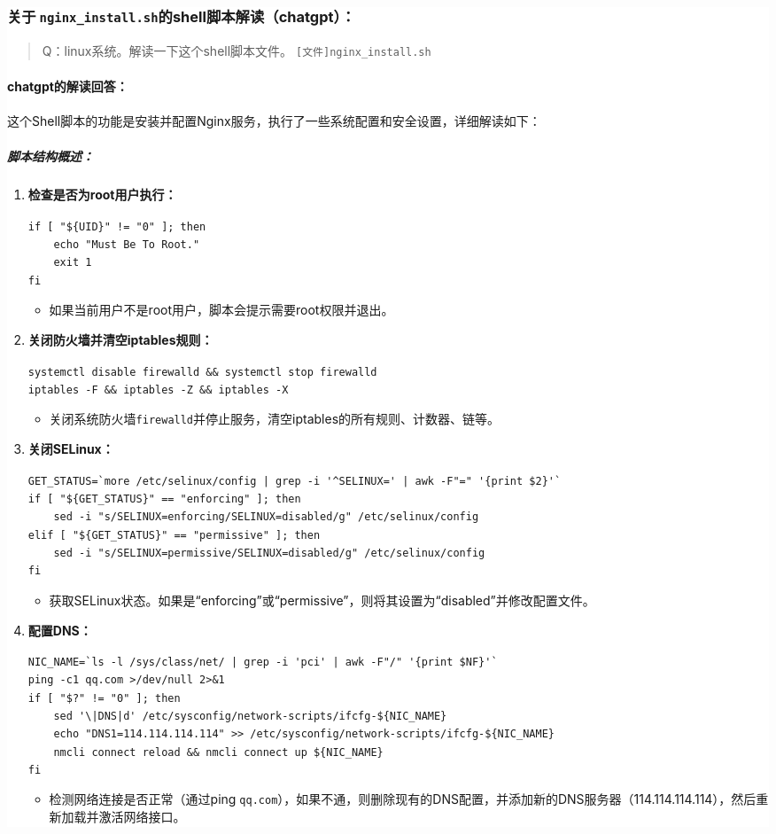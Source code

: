 ### 关于 `nginx_install.sh`的shell脚本解读（chatgpt）：

> Q：linux系统。解读一下这个shell脚本文件。
> `[文件]nginx_install.sh`

#### chatgpt的解读回答：

这个Shell脚本的功能是安装并配置Nginx服务，执行了一些系统配置和安全设置，详细解读如下：

##### 脚本结构概述：

1. **检查是否为root用户执行：**

	```shell
	if [ "${UID}" != "0" ]; then
	    echo "Must Be To Root."
	    exit 1
	fi
	```

	- 如果当前用户不是root用户，脚本会提示需要root权限并退出。

2. **关闭防火墙并清空iptables规则：**

	```shell
	systemctl disable firewalld && systemctl stop firewalld
	iptables -F && iptables -Z && iptables -X
	```

	- 关闭系统防火墙`firewalld`并停止服务，清空iptables的所有规则、计数器、链等。

3. **关闭SELinux：**

	```shell
	GET_STATUS=`more /etc/selinux/config | grep -i '^SELINUX=' | awk -F"=" '{print $2}'`
	if [ "${GET_STATUS}" == "enforcing" ]; then
	    sed -i "s/SELINUX=enforcing/SELINUX=disabled/g" /etc/selinux/config
	elif [ "${GET_STATUS}" == "permissive" ]; then
	    sed -i "s/SELINUX=permissive/SELINUX=disabled/g" /etc/selinux/config
	fi
	```

	- 获取SELinux状态。如果是“enforcing”或“permissive”，则将其设置为“disabled”并修改配置文件。

4. **配置DNS：**

	```shell
	NIC_NAME=`ls -l /sys/class/net/ | grep -i 'pci' | awk -F"/" '{print $NF}'`
	ping -c1 qq.com >/dev/null 2>&1
	if [ "$?" != "0" ]; then
	    sed '\|DNS|d' /etc/sysconfig/network-scripts/ifcfg-${NIC_NAME}
	    echo "DNS1=114.114.114.114" >> /etc/sysconfig/network-scripts/ifcfg-${NIC_NAME}
	    nmcli connect reload && nmcli connect up ${NIC_NAME}
	fi
	```

	- 检测网络连接是否正常（通过ping `qq.com`），如果不通，则删除现有的DNS配置，并添加新的DNS服务器（114.114.114.114），然后重新加载并激活网络接口。
